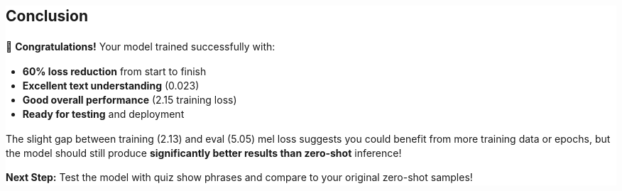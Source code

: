 
## Conclusion

🎉 **Congratulations!** Your model trained successfully with:

- **60% loss reduction** from start to finish
- **Excellent text understanding** (0.023)
- **Good overall performance** (2.15 training loss)
- **Ready for testing** and deployment

The slight gap between training (2.13) and eval (5.05) mel loss suggests you could benefit from more training data or epochs, but the model should still produce **significantly better results than zero-shot** inference!

**Next Step:** Test the model with quiz show phrases and compare to your original zero-shot samples!
